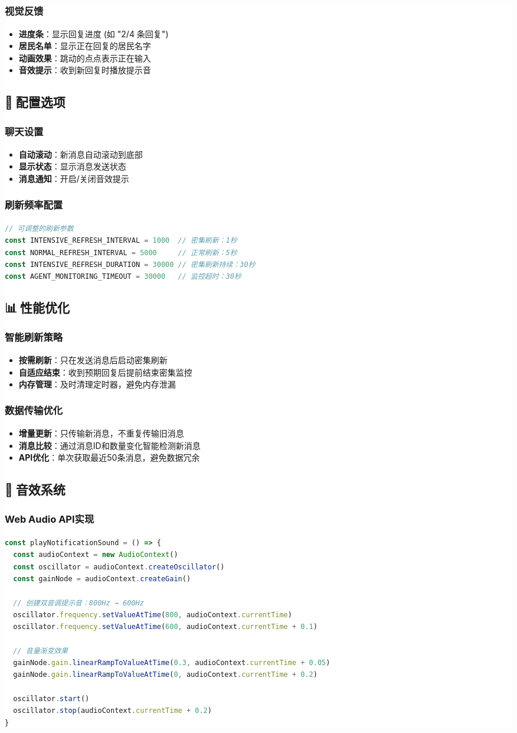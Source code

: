 ### 视觉反馈
- **进度条**：显示回复进度 (如 "2/4 条回复")
- **居民名单**：显示正在回复的居民名字
- **动画效果**：跳动的点点表示正在输入
- **音效提示**：收到新回复时播放提示音

## 🔧 配置选项

### 聊天设置
- **自动滚动**：新消息自动滚动到底部
- **显示状态**：显示消息发送状态
- **消息通知**：开启/关闭音效提示

### 刷新频率配置
```typescript
// 可调整的刷新参数
const INTENSIVE_REFRESH_INTERVAL = 1000  // 密集刷新：1秒
const NORMAL_REFRESH_INTERVAL = 5000     // 正常刷新：5秒
const INTENSIVE_REFRESH_DURATION = 30000 // 密集刷新持续：30秒
const AGENT_MONITORING_TIMEOUT = 30000   // 监控超时：30秒
```

## 📊 性能优化

### 智能刷新策略
- **按需刷新**：只在发送消息后启动密集刷新
- **自适应结束**：收到预期回复后提前结束密集监控
- **内存管理**：及时清理定时器，避免内存泄漏

### 数据传输优化
- **增量更新**：只传输新消息，不重复传输旧消息
- **消息比较**：通过消息ID和数量变化智能检测新消息
- **API优化**：单次获取最近50条消息，避免数据冗余

## 🎵 音效系统

### Web Audio API实现
```typescript
const playNotificationSound = () => {
  const audioContext = new AudioContext()
  const oscillator = audioContext.createOscillator()
  const gainNode = audioContext.createGain()
  
  // 创建双音调提示音：800Hz → 600Hz
  oscillator.frequency.setValueAtTime(800, audioContext.currentTime)
  oscillator.frequency.setValueAtTime(600, audioContext.currentTime + 0.1)
  
  // 音量渐变效果
  gainNode.gain.linearRampToValueAtTime(0.3, audioContext.currentTime + 0.05)
  gainNode.gain.linearRampToValueAtTime(0, audioContext.currentTime + 0.2)
  
  oscillator.start()
  oscillator.stop(audioContext.currentTime + 0.2)
}
```
